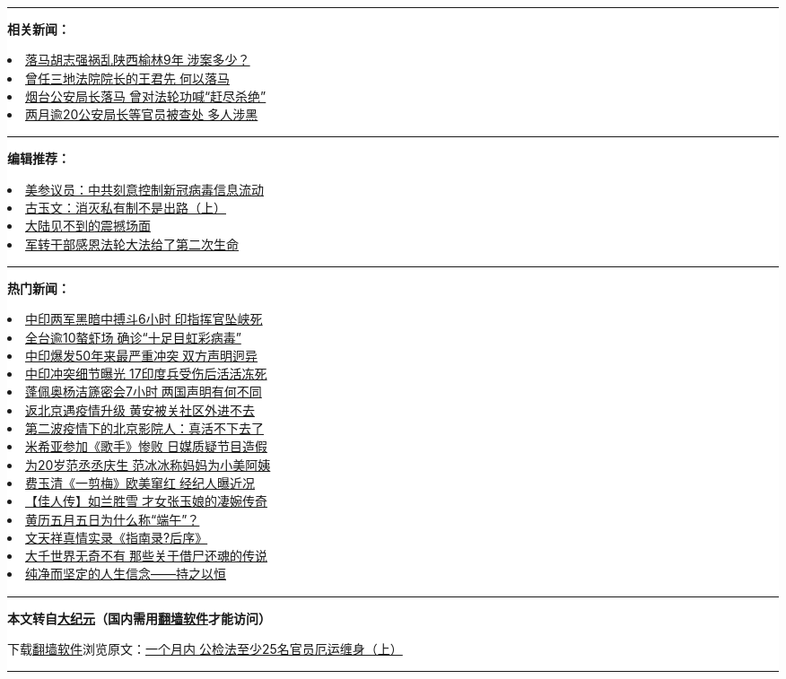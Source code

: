 <hr>


<strong>相关新闻：</strong>
<li><a href="/gb/18/6/13/n10482312.md#1">落马胡志强祸乱陕西榆林9年 涉案多少？</a></li>
<li><a href="/gb/18/8/28/n10672769.md#1">曾任三地法院院长的王君先 何以落马</a></li>
<li><a href="/gb/18/8/31/n10682463.md#1">烟台公安局长落马 曾对法轮功喊“赶尽杀绝”</a></li>
<li><a href="/gb/18/9/6/n10695671.md#1">两月逾20公安局长等官员被查处 多人涉黑</a></li>
<hr>


<strong>编辑推荐：</strong>
<li><a href="/gb/20/2/22/n11887949.md#1">美参议员：中共刻意控制新冠病毒信息流动</a></li>
<li><a href="/gb/18/3/7/n10199292.md#1" target="_blank">古玉文：消灭私有制不是出路（上）</a></li><li><a href="/gb/13/11/27/n4020290.md?dfh#1" target="_blank">大陆见不到的震撼场面</a></li><li><a href="/gb/16/4/11/n7543764.md#1" target="_blank">军转干部感恩法轮大法给了第二次生命</a></li>
<hr>

<strong>热门新闻：</strong>
<li><a href="/gb/20/6/17/n12191954.md#1">中印两军黑暗中搏斗6小时 印指挥官坠峡死</a></li>
<li><a href="/gb/20/6/17/n12192306.md#1">全台逾10螯虾场 确诊“十足目虹彩病毒”</a></li>
<li><a href="/gb/20/6/17/n12192677.md#1">中印爆发50年来最严重冲突 双方声明迥异</a></li>
<li><a href="/gb/20/6/17/n12192420.md#1">中印冲突细节曝光 17印度兵受伤后活活冻死</a></li>
<li><a href="/gb/20/6/18/n12194738.md#1">蓬佩奥杨洁篪密会7小时 两国声明有何不同</a></li>
<li><a href="/gb/20/6/17/n12191577.md#1">返北京遇疫情升级 黄安被关社区外进不去</a></li>
<li><a href="/gb/20/6/16/n12190137.md#1">第二波疫情下的北京影院人：真活不下去了</a></li>
<li><a href="/gb/20/6/17/n12193273.md#1">米希亚参加《歌手》惨败 日媒质疑节目造假</a></li>
<li><a href="/gb/20/6/16/n12190453.md#1">为20岁范丞丞庆生 范冰冰称妈妈为小美阿姨</a></li>
<li><a href="/gb/20/6/18/n12193783.md#1">费玉清《一剪梅》欧美窜红 经纪人曝近况</a></li>
<li><a href="/gb/20/6/12/n12181432.md#1">【佳人传】如兰胜雪 才女张玉娘的凄婉传奇</a></li>
<li><a href="/gb/20/6/12/n12179666.md#1">黄历五月五日为什么称“端午”？</a></li>
<li><a href="/gb/15/2/7/n4361655.md#1">文天祥真情实录《指南录?后序》</a></li>
<li><a href="/gb/20/6/17/n12192100.md#1">大千世界无奇不有 那些关于借尸还魂的传说</a></li>
<li><a href="/gb/10/7/21/n2972041.md#1">纯净而坚定的人生信念——持之以恒</a></li>
<hr>

<strong>本文转自<a href="https://www.epochtimes.com">大纪元</a>（国内需用<a href="https://github.com/bannedbook/fanqiang/wiki">翻墙软件</a>才能访问）</strong><p>下载<a href="https://github.com/bannedbook/fanqiang/wiki">翻墙软件</a>浏览原文：<a href="https://www.epochtimes.com/gb/18/10/7/n10766722.htm">一个月内 公检法至少25名官员厄运缠身（上）</a></p><hr>
